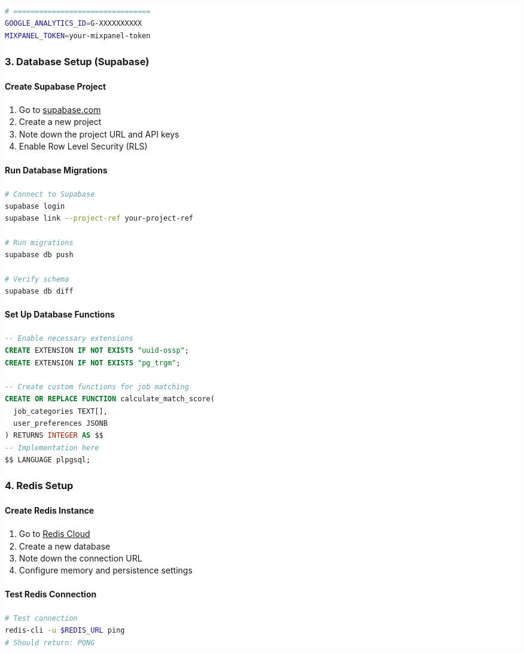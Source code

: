 ```bash
# ================================
GOOGLE_ANALYTICS_ID=G-XXXXXXXXXX
MIXPANEL_TOKEN=your-mixpanel-token
```

### 3. **Database Setup (Supabase)**

#### **Create Supabase Project**
1. Go to [supabase.com](https://supabase.com)
2. Create a new project
3. Note down the project URL and API keys
4. Enable Row Level Security (RLS)

#### **Run Database Migrations**
```bash
# Connect to Supabase
supabase login
supabase link --project-ref your-project-ref

# Run migrations
supabase db push

# Verify schema
supabase db diff
```

#### **Set Up Database Functions**
```sql
-- Enable necessary extensions
CREATE EXTENSION IF NOT EXISTS "uuid-ossp";
CREATE EXTENSION IF NOT EXISTS "pg_trgm";

-- Create custom functions for job matching
CREATE OR REPLACE FUNCTION calculate_match_score(
  job_categories TEXT[],
  user_preferences JSONB
) RETURNS INTEGER AS $$
-- Implementation here
$$ LANGUAGE plpgsql;
```

### 4. **Redis Setup**

#### **Create Redis Instance**
1. Go to [Redis Cloud](https://redis.com/redis-enterprise-cloud/overview/)
2. Create a new database
3. Note down the connection URL
4. Configure memory and persistence settings

#### **Test Redis Connection**
```bash
# Test connection
redis-cli -u $REDIS_URL ping
# Should return: PONG
```

